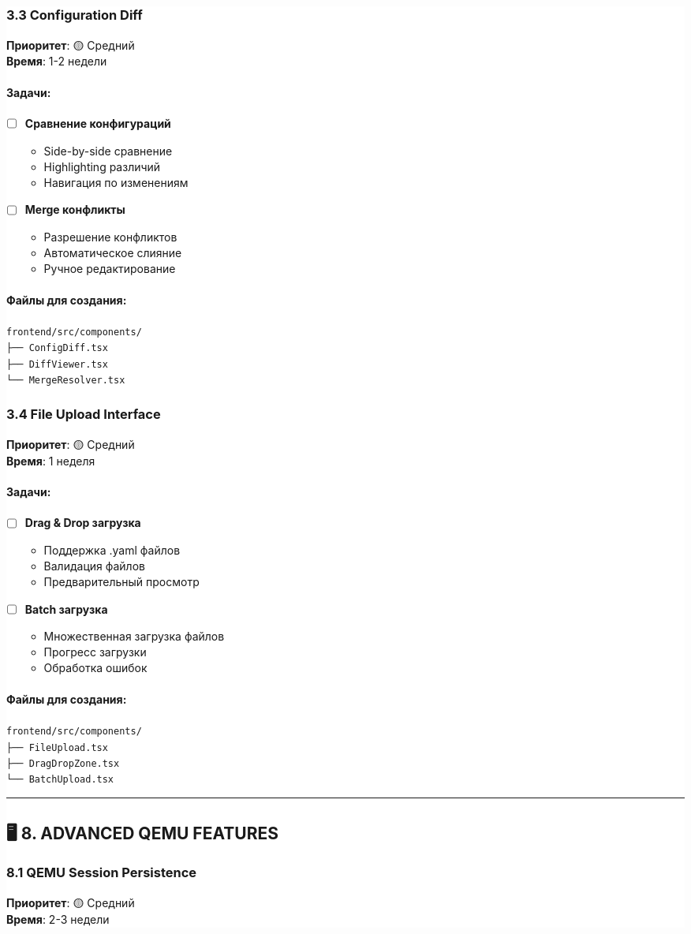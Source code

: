 ### 3.3 Configuration Diff
**Приоритет**: 🟡 Средний  
**Время**: 1-2 недели

#### Задачи:
- [ ] **Сравнение конфигураций**
  - Side-by-side сравнение
  - Highlighting различий
  - Навигация по изменениям

- [ ] **Merge конфликты**
  - Разрешение конфликтов
  - Автоматическое слияние
  - Ручное редактирование

#### Файлы для создания:
```
frontend/src/components/
├── ConfigDiff.tsx
├── DiffViewer.tsx
└── MergeResolver.tsx
```

### 3.4 File Upload Interface
**Приоритет**: 🟡 Средний  
**Время**: 1 неделя

#### Задачи:
- [ ] **Drag & Drop загрузка**
  - Поддержка .yaml файлов
  - Валидация файлов
  - Предварительный просмотр

- [ ] **Batch загрузка**
  - Множественная загрузка файлов
  - Прогресс загрузки
  - Обработка ошибок

#### Файлы для создания:
```
frontend/src/components/
├── FileUpload.tsx
├── DragDropZone.tsx
└── BatchUpload.tsx
```

---

## 🖥️ **8. ADVANCED QEMU FEATURES**

### 8.1 QEMU Session Persistence
**Приоритет**: 🟡 Средний  
**Время**: 2-3 недели
